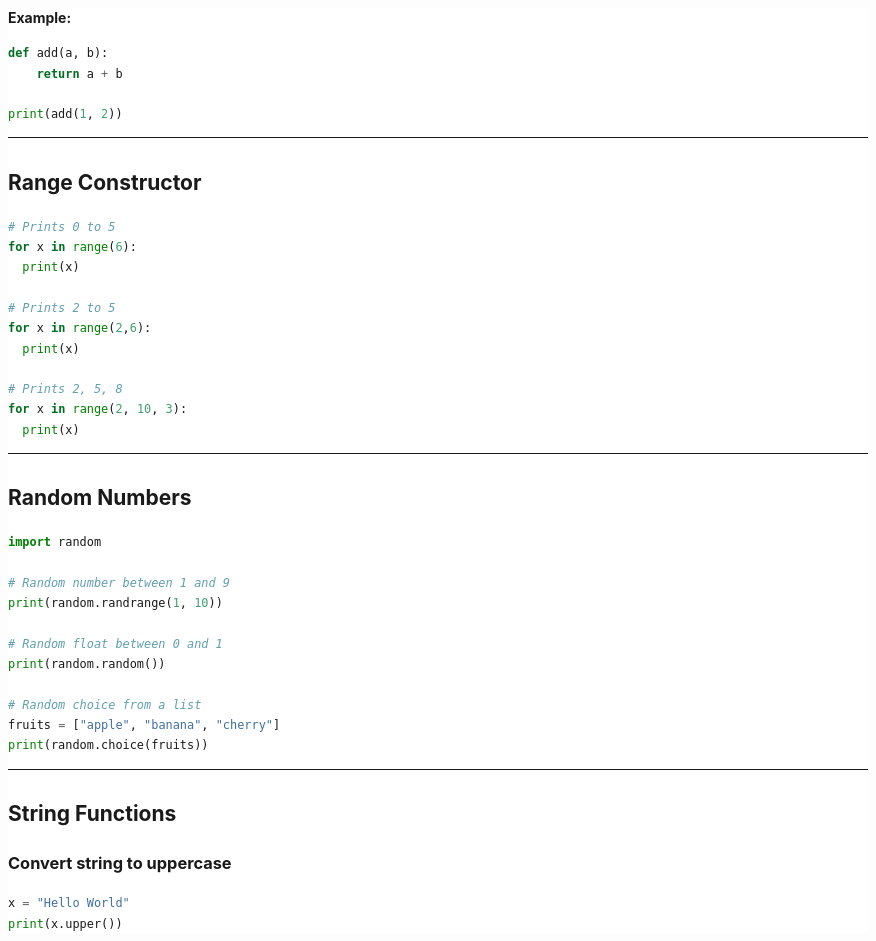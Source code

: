 **Example:**
```python
def add(a, b):
    return a + b

print(add(1, 2))
```

---

## Range Constructor

```python
# Prints 0 to 5
for x in range(6):
  print(x)

# Prints 2 to 5
for x in range(2,6):
  print(x)

# Prints 2, 5, 8
for x in range(2, 10, 3):
  print(x)
```

---

## Random Numbers

```python
import random

# Random number between 1 and 9
print(random.randrange(1, 10))

# Random float between 0 and 1
print(random.random())

# Random choice from a list
fruits = ["apple", "banana", "cherry"]
print(random.choice(fruits))
```
---

## String Functions

### Convert string to uppercase
```python
x = "Hello World"
print(x.upper())
```
